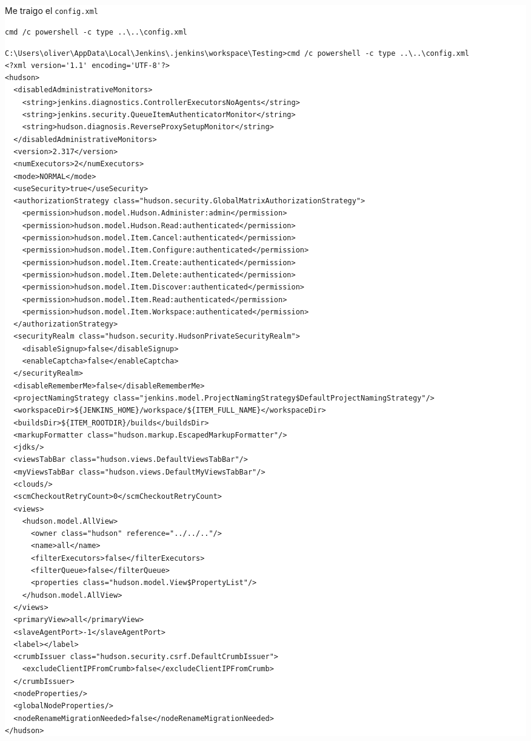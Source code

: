 Me traigo el ```config.xml```

```null
cmd /c powershell -c type ..\..\config.xml
```

```null
C:\Users\oliver\AppData\Local\Jenkins\.jenkins\workspace\Testing>cmd /c powershell -c type ..\..\config.xml 
<?xml version='1.1' encoding='UTF-8'?>
<hudson>
  <disabledAdministrativeMonitors>
    <string>jenkins.diagnostics.ControllerExecutorsNoAgents</string>
    <string>jenkins.security.QueueItemAuthenticatorMonitor</string>
    <string>hudson.diagnosis.ReverseProxySetupMonitor</string>
  </disabledAdministrativeMonitors>
  <version>2.317</version>
  <numExecutors>2</numExecutors>
  <mode>NORMAL</mode>
  <useSecurity>true</useSecurity>
  <authorizationStrategy class="hudson.security.GlobalMatrixAuthorizationStrategy">
    <permission>hudson.model.Hudson.Administer:admin</permission>
    <permission>hudson.model.Hudson.Read:authenticated</permission>
    <permission>hudson.model.Item.Cancel:authenticated</permission>
    <permission>hudson.model.Item.Configure:authenticated</permission>
    <permission>hudson.model.Item.Create:authenticated</permission>
    <permission>hudson.model.Item.Delete:authenticated</permission>
    <permission>hudson.model.Item.Discover:authenticated</permission>
    <permission>hudson.model.Item.Read:authenticated</permission>
    <permission>hudson.model.Item.Workspace:authenticated</permission>
  </authorizationStrategy>
  <securityRealm class="hudson.security.HudsonPrivateSecurityRealm">
    <disableSignup>false</disableSignup>
    <enableCaptcha>false</enableCaptcha>
  </securityRealm>
  <disableRememberMe>false</disableRememberMe>
  <projectNamingStrategy class="jenkins.model.ProjectNamingStrategy$DefaultProjectNamingStrategy"/>
  <workspaceDir>${JENKINS_HOME}/workspace/${ITEM_FULL_NAME}</workspaceDir>
  <buildsDir>${ITEM_ROOTDIR}/builds</buildsDir>
  <markupFormatter class="hudson.markup.EscapedMarkupFormatter"/>
  <jdks/>
  <viewsTabBar class="hudson.views.DefaultViewsTabBar"/>
  <myViewsTabBar class="hudson.views.DefaultMyViewsTabBar"/>
  <clouds/>
  <scmCheckoutRetryCount>0</scmCheckoutRetryCount>
  <views>
    <hudson.model.AllView>
      <owner class="hudson" reference="../../.."/>
      <name>all</name>
      <filterExecutors>false</filterExecutors>
      <filterQueue>false</filterQueue>
      <properties class="hudson.model.View$PropertyList"/>
    </hudson.model.AllView>
  </views>
  <primaryView>all</primaryView>
  <slaveAgentPort>-1</slaveAgentPort>
  <label></label>
  <crumbIssuer class="hudson.security.csrf.DefaultCrumbIssuer">
    <excludeClientIPFromCrumb>false</excludeClientIPFromCrumb>
  </crumbIssuer>
  <nodeProperties/>
  <globalNodeProperties/>
  <nodeRenameMigrationNeeded>false</nodeRenameMigrationNeeded>
</hudson>
```
